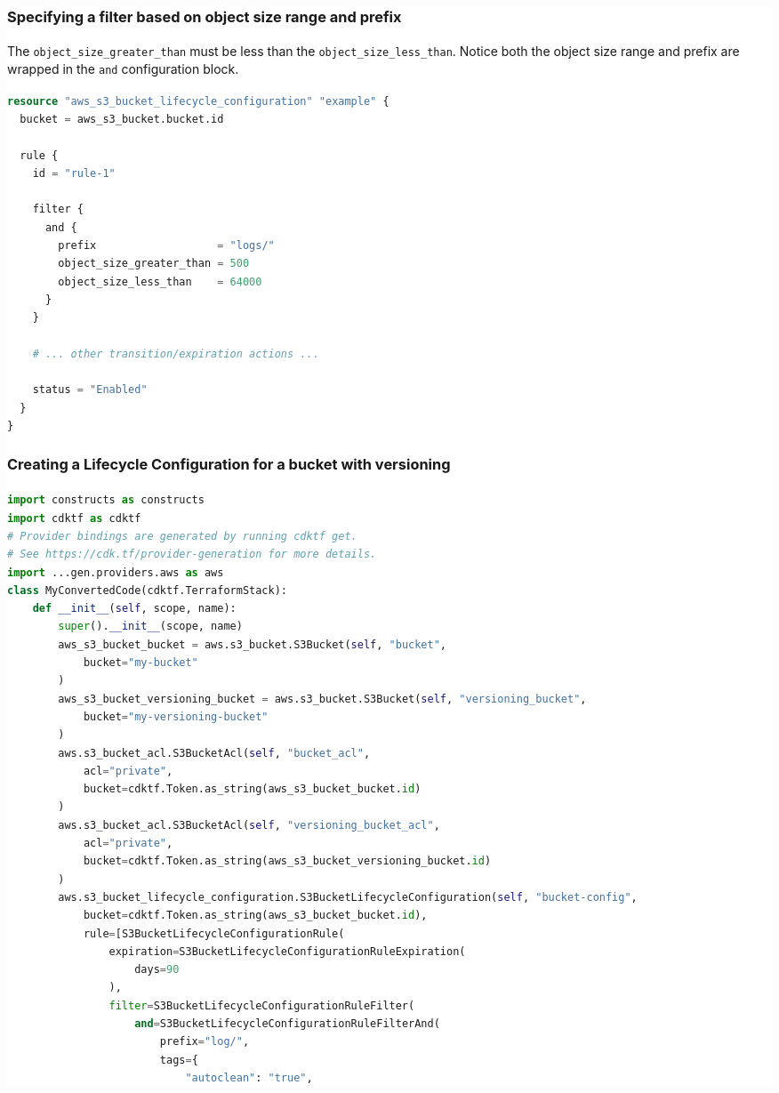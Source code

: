### Specifying a filter based on object size range and prefix

The `object_size_greater_than` must be less than the `object_size_less_than`. Notice both the object size range and prefix are wrapped in the `and` configuration block.

```terraform
resource "aws_s3_bucket_lifecycle_configuration" "example" {
  bucket = aws_s3_bucket.bucket.id

  rule {
    id = "rule-1"

    filter {
      and {
        prefix                   = "logs/"
        object_size_greater_than = 500
        object_size_less_than    = 64000
      }
    }

    # ... other transition/expiration actions ...

    status = "Enabled"
  }
}
```

### Creating a Lifecycle Configuration for a bucket with versioning

```python
import constructs as constructs
import cdktf as cdktf
# Provider bindings are generated by running cdktf get.
# See https://cdk.tf/provider-generation for more details.
import ...gen.providers.aws as aws
class MyConvertedCode(cdktf.TerraformStack):
    def __init__(self, scope, name):
        super().__init__(scope, name)
        aws_s3_bucket_bucket = aws.s3_bucket.S3Bucket(self, "bucket",
            bucket="my-bucket"
        )
        aws_s3_bucket_versioning_bucket = aws.s3_bucket.S3Bucket(self, "versioning_bucket",
            bucket="my-versioning-bucket"
        )
        aws.s3_bucket_acl.S3BucketAcl(self, "bucket_acl",
            acl="private",
            bucket=cdktf.Token.as_string(aws_s3_bucket_bucket.id)
        )
        aws.s3_bucket_acl.S3BucketAcl(self, "versioning_bucket_acl",
            acl="private",
            bucket=cdktf.Token.as_string(aws_s3_bucket_versioning_bucket.id)
        )
        aws.s3_bucket_lifecycle_configuration.S3BucketLifecycleConfiguration(self, "bucket-config",
            bucket=cdktf.Token.as_string(aws_s3_bucket_bucket.id),
            rule=[S3BucketLifecycleConfigurationRule(
                expiration=S3BucketLifecycleConfigurationRuleExpiration(
                    days=90
                ),
                filter=S3BucketLifecycleConfigurationRuleFilter(
                    and=S3BucketLifecycleConfigurationRuleFilterAnd(
                        prefix="log/",
                        tags={
                            "autoclean": "true",
```